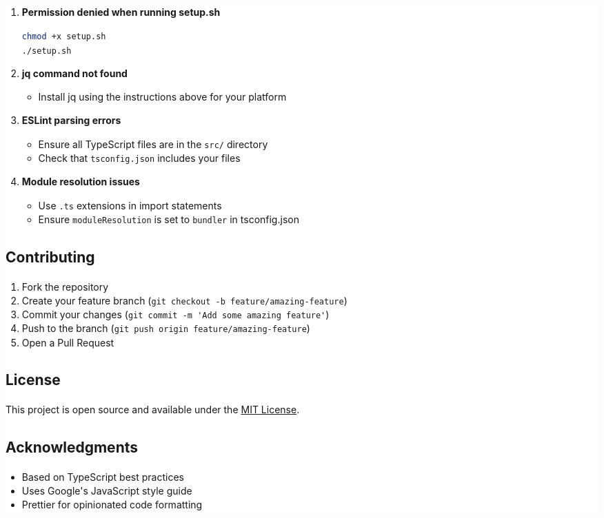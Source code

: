 1. **Permission denied when running setup.sh**
   ```bash
   chmod +x setup.sh
   ./setup.sh
   ```

2. **jq command not found**
   - Install jq using the instructions above for your platform

3. **ESLint parsing errors**
   - Ensure all TypeScript files are in the `src/` directory
   - Check that `tsconfig.json` includes your files

4. **Module resolution issues**
   - Use `.ts` extensions in import statements
   - Ensure `moduleResolution` is set to `bundler` in tsconfig.json

## Contributing

1. Fork the repository
2. Create your feature branch (`git checkout -b feature/amazing-feature`)
3. Commit your changes (`git commit -m 'Add some amazing feature'`)
4. Push to the branch (`git push origin feature/amazing-feature`)
5. Open a Pull Request

## License

This project is open source and available under the [MIT License](LICENSE).

## Acknowledgments

- Based on TypeScript best practices
- Uses Google's JavaScript style guide
- Prettier for opinionated code formatting
